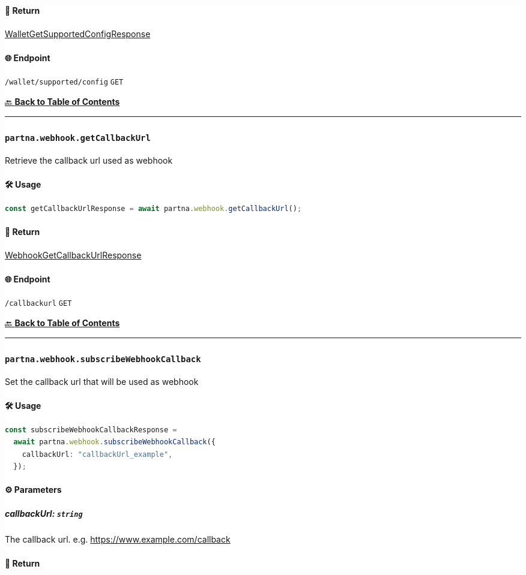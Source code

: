 #### 🔄 Return<a id="🔄-return"></a>

[WalletGetSupportedConfigResponse](./models/wallet-get-supported-config-response.ts)

#### 🌐 Endpoint<a id="🌐-endpoint"></a>

`/wallet/supported/config` `GET`

[🔙 **Back to Table of Contents**](#table-of-contents)

---


### `partna.webhook.getCallbackUrl`<a id="partnawebhookgetcallbackurl"></a>

Retrieve the callback url used as webhook

#### 🛠️ Usage<a id="🛠️-usage"></a>

```typescript
const getCallbackUrlResponse = await partna.webhook.getCallbackUrl();
```

#### 🔄 Return<a id="🔄-return"></a>

[WebhookGetCallbackUrlResponse](./models/webhook-get-callback-url-response.ts)

#### 🌐 Endpoint<a id="🌐-endpoint"></a>

`/callbackurl` `GET`

[🔙 **Back to Table of Contents**](#table-of-contents)

---


### `partna.webhook.subscribeWebhookCallback`<a id="partnawebhooksubscribewebhookcallback"></a>

Set the callback url that will be used as webhook

#### 🛠️ Usage<a id="🛠️-usage"></a>

```typescript
const subscribeWebhookCallbackResponse =
  await partna.webhook.subscribeWebhookCallback({
    callbackUrl: "callbackUrl_example",
  });
```

#### ⚙️ Parameters<a id="⚙️-parameters"></a>

##### callbackUrl: `string`<a id="callbackurl-string"></a>

The callback url. e.g. https://www.example.com/callback

#### 🔄 Return<a id="🔄-return"></a>

